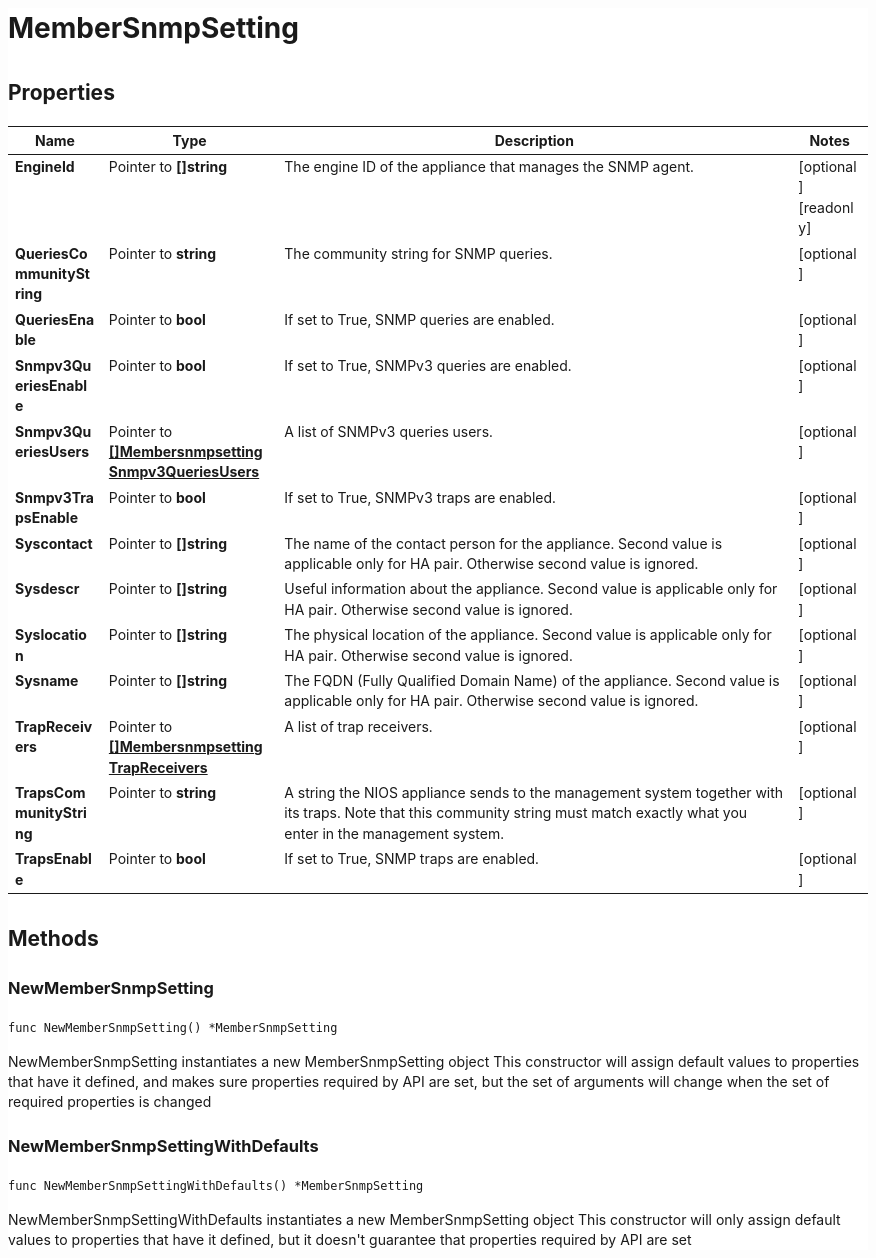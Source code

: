 # MemberSnmpSetting

## Properties

Name | Type | Description | Notes
------------ | ------------- | ------------- | -------------
**EngineId** | Pointer to **[]string** | The engine ID of the appliance that manages the SNMP agent. | [optional] [readonly] 
**QueriesCommunityString** | Pointer to **string** | The community string for SNMP queries. | [optional] 
**QueriesEnable** | Pointer to **bool** | If set to True, SNMP queries are enabled. | [optional] 
**Snmpv3QueriesEnable** | Pointer to **bool** | If set to True, SNMPv3 queries are enabled. | [optional] 
**Snmpv3QueriesUsers** | Pointer to [**[]MembersnmpsettingSnmpv3QueriesUsers**](MembersnmpsettingSnmpv3QueriesUsers.md) | A list of SNMPv3 queries users. | [optional] 
**Snmpv3TrapsEnable** | Pointer to **bool** | If set to True, SNMPv3 traps are enabled. | [optional] 
**Syscontact** | Pointer to **[]string** | The name of the contact person for the appliance. Second value is applicable only for HA pair. Otherwise second value is ignored. | [optional] 
**Sysdescr** | Pointer to **[]string** | Useful information about the appliance. Second value is applicable only for HA pair. Otherwise second value is ignored. | [optional] 
**Syslocation** | Pointer to **[]string** | The physical location of the appliance. Second value is applicable only for HA pair. Otherwise second value is ignored. | [optional] 
**Sysname** | Pointer to **[]string** | The FQDN (Fully Qualified Domain Name) of the appliance. Second value is applicable only for HA pair. Otherwise second value is ignored. | [optional] 
**TrapReceivers** | Pointer to [**[]MembersnmpsettingTrapReceivers**](MembersnmpsettingTrapReceivers.md) | A list of trap receivers. | [optional] 
**TrapsCommunityString** | Pointer to **string** | A string the NIOS appliance sends to the management system together with its traps. Note that this community string must match exactly what you enter in the management system. | [optional] 
**TrapsEnable** | Pointer to **bool** | If set to True, SNMP traps are enabled. | [optional] 

## Methods

### NewMemberSnmpSetting

`func NewMemberSnmpSetting() *MemberSnmpSetting`

NewMemberSnmpSetting instantiates a new MemberSnmpSetting object
This constructor will assign default values to properties that have it defined,
and makes sure properties required by API are set, but the set of arguments
will change when the set of required properties is changed

### NewMemberSnmpSettingWithDefaults

`func NewMemberSnmpSettingWithDefaults() *MemberSnmpSetting`

NewMemberSnmpSettingWithDefaults instantiates a new MemberSnmpSetting object
This constructor will only assign default values to properties that have it defined,
but it doesn't guarantee that properties required by API are set
